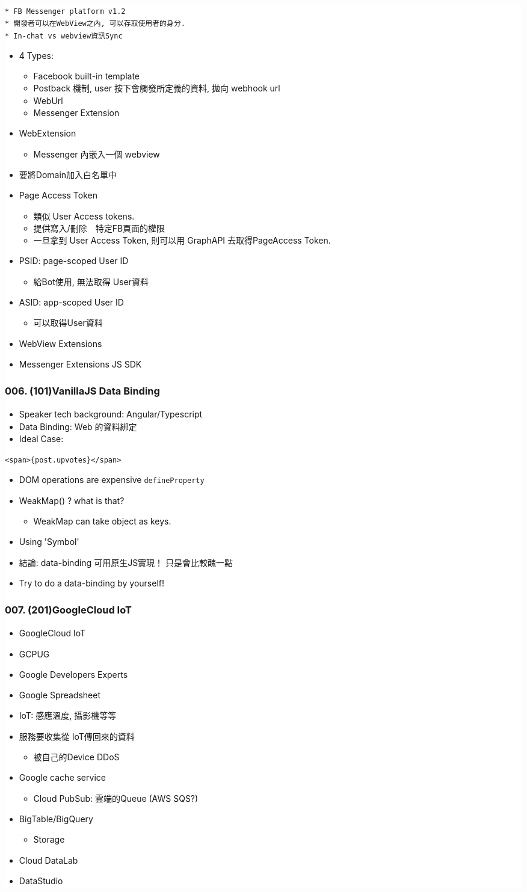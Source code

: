     * FB Messenger platform v1.2
    * 開發者可以在WebView之內, 可以存取使用者的身分.
    * In-chat vs webview資訊Sync

* 4 Types:
    * Facebook built-in template
    * Postback 機制, user 按下會觸發所定義的資料, 拋向 webhook url
    * WebUrl
    * Messenger Extension
* WebExtension
    * Messenger 內嵌入一個 webview

* 要將Domain加入白名單中
* Page Access Token
    * 類似 User Access tokens.
    * 提供寫入/刪除　特定FB頁面的權限
    * 一旦拿到 User Access Token, 則可以用 GraphAPI 去取得PageAccess Token.
* PSID: page-scoped User ID
    * 給Bot使用, 無法取得 User資料
* ASID: app-scoped User ID
    * 可以取得User資料

* WebView Extensions
* Messenger Extensions JS SDK

### 006. (101)VanillaJS Data Binding

* Speaker tech background: Angular/Typescript
* Data Binding: Web 的資料綁定
* Ideal Case:
```javascript=
<span>{post.upvotes}</span>
```
* DOM operations are expensive
`defineProperty`

* WeakMap() ? what is that?
    * WeakMap can take object as keys.
* Using 'Symbol'

* 結論: data-binding 可用原生JS實現！ 只是會比較醜一點
* Try to do a data-binding by yourself! 

### 007. (201)GoogleCloud IoT

* GoogleCloud IoT
* GCPUG
* Google Developers Experts

* Google Spreadsheet
* IoT: 感應溫度, 攝影機等等
* 服務要收集從 IoT傳回來的資料
    * 被自己的Device DDoS
* Google cache service
    * Cloud PubSub: 雲端的Queue (AWS SQS?)
* BigTable/BigQuery
    * Storage
* Cloud DataLab
* DataStudio
